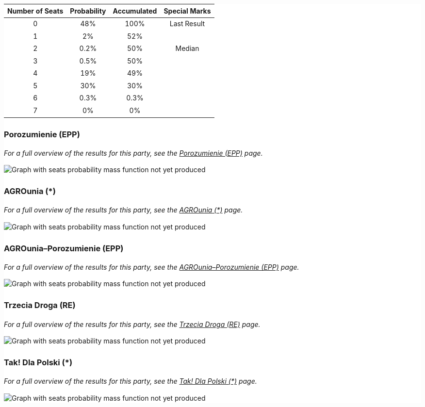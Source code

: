 | Number of Seats | Probability | Accumulated | Special Marks |
|:---------------:|:-----------:|:-----------:|:-------------:|
| 0 | 48% | 100% | Last Result |
| 1 | 2% | 52% |  |
| 2 | 0.2% | 50% | Median |
| 3 | 0.5% | 50% |  |
| 4 | 19% | 49% |  |
| 5 | 30% | 30% |  |
| 6 | 0.3% | 0.3% |  |
| 7 | 0% | 0% |  |

### Porozumienie (EPP)

*For a full overview of the results for this party, see the [Porozumienie (EPP)](party-porozumienieepp.html) page.*

![Graph with seats probability mass function not yet produced](average-2024-03-15-seats-pmf-porozumienieepp.png "Seats Probability Mass Function")

### AGROunia (*)

*For a full overview of the results for this party, see the [AGROunia (*)](party-agrounia.html) page.*

![Graph with seats probability mass function not yet produced](average-2024-03-15-seats-pmf-agrounia.png "Seats Probability Mass Function")

### AGROunia–Porozumienie (EPP)

*For a full overview of the results for this party, see the [AGROunia–Porozumienie (EPP)](party-agrounia–porozumienieepp.html) page.*

![Graph with seats probability mass function not yet produced](average-2024-03-15-seats-pmf-agrounia–porozumienieepp.png "Seats Probability Mass Function")

### Trzecia Droga (RE)

*For a full overview of the results for this party, see the [Trzecia Droga (RE)](party-trzeciadrogare.html) page.*

![Graph with seats probability mass function not yet produced](average-2024-03-15-seats-pmf-trzeciadrogare.png "Seats Probability Mass Function")

### Tak! Dla Polski (*)

*For a full overview of the results for this party, see the [Tak! Dla Polski (*)](party-takdlapolski.html) page.*

![Graph with seats probability mass function not yet produced](average-2024-03-15-seats-pmf-takdlapolski.png "Seats Probability Mass Function")
